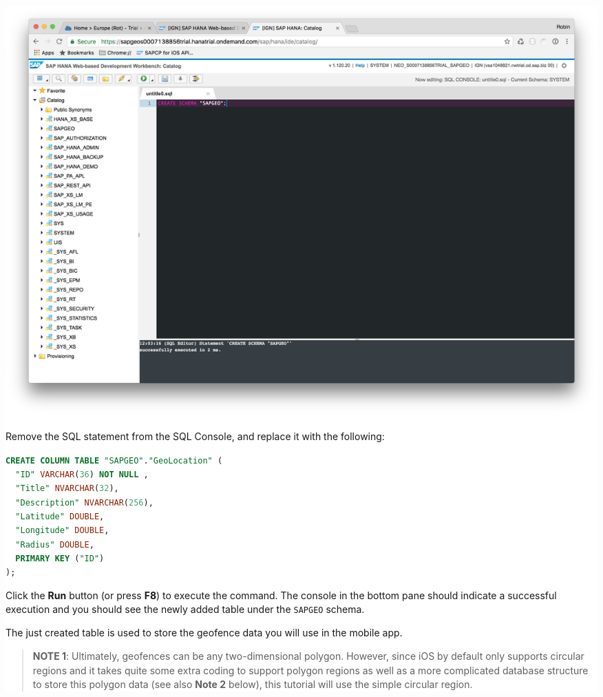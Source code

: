 ![Create database schema](fiori-ios-scpms-geolocation-12.png)

Remove the SQL statement from the SQL Console, and replace it with the following:

```SQL
CREATE COLUMN TABLE "SAPGEO"."GeoLocation" (
  "ID" VARCHAR(36) NOT NULL ,
  "Title" NVARCHAR(32),
  "Description" NVARCHAR(256),
  "Latitude" DOUBLE,
  "Longitude" DOUBLE,
  "Radius" DOUBLE,
  PRIMARY KEY ("ID")
);

```

Click the **Run** button (or press **F8**) to execute the command. The console in the bottom pane should indicate a successful execution and you should see the newly added table under the `SAPGEO` schema.

The just created table is used to store the geofence data you will use in the mobile app.

> **NOTE 1**: Ultimately, geofences can be any two-dimensional polygon. However, since iOS by default only supports circular regions and it takes quite some extra coding to support polygon regions as well as a more complicated database structure to store this polygon data (see also **Note 2** below), this tutorial will use the simple circular region.
